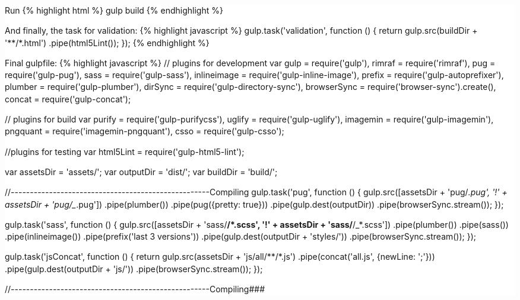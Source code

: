 Run
{% highlight html %}
gulp build
{% endhighlight %}

And finally, the task for validation:
{% highlight javascript %}
gulp.task('validation', function () {
	return gulp.src(buildDir + '**/*.html')
		.pipe(html5Lint());
});
{% endhighlight %}

Final gulpfile:
{% highlight javascript %}
// plugins for development
var gulp = require('gulp'),
	rimraf = require('rimraf'),
	pug = require('gulp-pug'),
	sass = require('gulp-sass'),
	inlineimage = require('gulp-inline-image'),
	prefix = require('gulp-autoprefixer'),
	plumber = require('gulp-plumber'),
	dirSync = require('gulp-directory-sync'),
	browserSync = require('browser-sync').create(),
	concat = require('gulp-concat');

// plugins for build
var purify = require('gulp-purifycss'),
	uglify = require('gulp-uglify'),
	imagemin = require('gulp-imagemin'),
	pngquant = require('imagemin-pngquant'),
	csso = require('gulp-csso');

//plugins for testing
var html5Lint = require('gulp-html5-lint');

var assetsDir = 'assets/';
var outputDir = 'dist/';
var buildDir = 'build/';

//----------------------------------------------------Compiling
gulp.task('pug', function () {
	gulp.src([assetsDir + 'pug/*.pug', '!' + assetsDir + 'pug/_*.pug'])
		.pipe(plumber())
		.pipe(pug({pretty: true}))
		.pipe(gulp.dest(outputDir))
		.pipe(browserSync.stream());
});

gulp.task('sass', function () {
	gulp.src([assetsDir + 'sass/**/*.scss', '!' + assetsDir + 'sass/**/_*.scss'])
		.pipe(plumber())
		.pipe(sass())
		.pipe(inlineimage())
		.pipe(prefix('last 3 versions'))
		.pipe(gulp.dest(outputDir + 'styles/'))
		.pipe(browserSync.stream());
});

gulp.task('jsConcat', function () {
	return gulp.src(assetsDir + 'js/all/**/*.js')
		.pipe(concat('all.js', {newLine: ';'}))
		.pipe(gulp.dest(outputDir + 'js/'))
		.pipe(browserSync.stream());
});

//----------------------------------------------------Compiling###